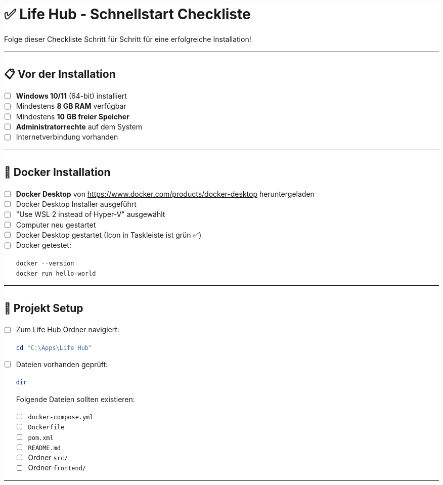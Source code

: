 # ✅ Life Hub - Schnellstart Checkliste

Folge dieser Checkliste Schritt für Schritt für eine erfolgreiche Installation!

---

## 📋 Vor der Installation

- [ ] **Windows 10/11** (64-bit) installiert
- [ ] Mindestens **8 GB RAM** verfügbar
- [ ] Mindestens **10 GB freier Speicher**
- [ ] **Administratorrechte** auf dem System
- [ ] Internetverbindung vorhanden

---

## 🐳 Docker Installation

- [ ] **Docker Desktop** von https://www.docker.com/products/docker-desktop heruntergeladen
- [ ] Docker Desktop Installer ausgeführt
- [ ] "Use WSL 2 instead of Hyper-V" ausgewählt
- [ ] Computer neu gestartet
- [ ] Docker Desktop gestartet (Icon in Taskleiste ist grün ✅)
- [ ] Docker getestet:
  ```powershell
  docker --version
  docker run hello-world
  ```

---

## 📁 Projekt Setup

- [ ] Zum Life Hub Ordner navigiert:
  ```powershell
  cd "C:\Apps\Life Hub"
  ```

- [ ] Dateien vorhanden geprüft:
  ```powershell
  dir
  ```
  Folgende Dateien sollten existieren:
  - [ ] `docker-compose.yml`
  - [ ] `Dockerfile`
  - [ ] `pom.xml`
  - [ ] `README.md`
  - [ ] Ordner `src/`
  - [ ] Ordner `frontend/`

---
